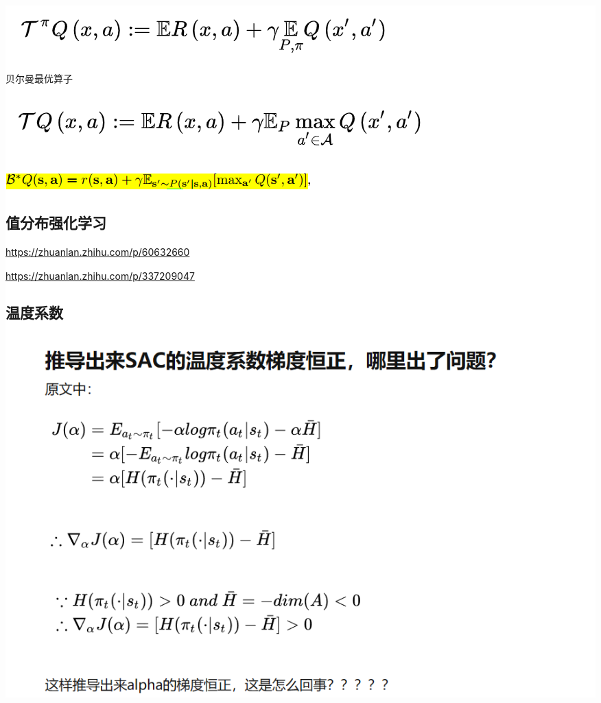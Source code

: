 ![image-20210902141425703](强化学习.assets/image-20210902141425703.png)

贝尔曼最优算子

![image-20210902141446434](强化学习.assets/image-20210902141446434.png)

![image-20220102105753065](强化学习.assets/image-20220102105753065.png)

## 值分布强化学习

https://zhuanlan.zhihu.com/p/60632660

https://zhuanlan.zhihu.com/p/337209047

## 温度系数

![image-20211021140111547](强化学习.assets/image-20211021140111547.png)
